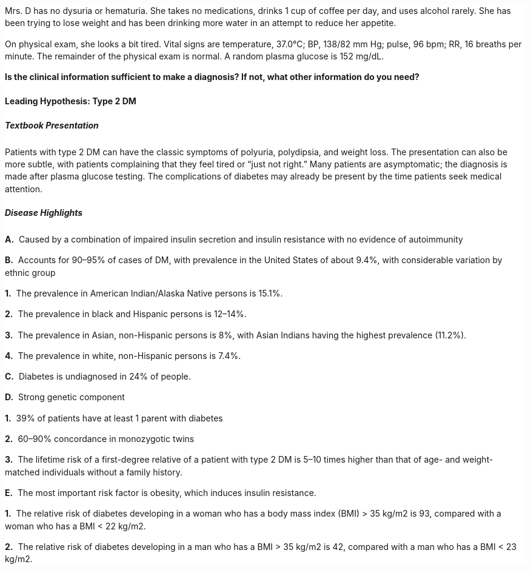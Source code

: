 



Mrs. D has no dysuria or hematuria. She takes no medications, drinks 1 cup of coffee per day, and uses alcohol rarely. She has been trying to lose weight and has been drinking more water in an attempt to reduce her appetite.

On physical exam, she looks a bit tired. Vital signs are temperature, 37.0°C; BP, 138/82 mm Hg; pulse, 96 bpm; RR, 16 breaths per minute. The remainder of the physical exam is normal. A random plasma glucose is 152 mg/dL.



**Is the clinical information sufficient to make a diagnosis? If not, what other information do you need?**


#### Leading Hypothesis: Type 2 DM

##### Textbook Presentation

Patients with type 2 DM can have the classic symptoms of polyuria, polydipsia, and weight loss. The presentation can also be more subtle, with patients complaining that they feel tired or “just not right.” Many patients are asymptomatic; the diagnosis is made after plasma glucose testing. The complications of diabetes may already be present by the time patients seek medical attention.

##### Disease Highlights

**A.**  Caused by a combination of impaired insulin secretion and insulin resistance with no evidence of autoimmunity

**B.**  Accounts for 90–95% of cases of DM, with prevalence in the United States of about 9.4%, with considerable variation by ethnic group

**1.**  The prevalence in American Indian/Alaska Native persons is 15.1%.

**2.**  The prevalence in black and Hispanic persons is 12–14%.

**3.**  The prevalence in Asian, non-Hispanic persons is 8%, with Asian Indians having the highest prevalence (11.2%).

**4.**  The prevalence in white, non-Hispanic persons is 7.4%.

**C.**  Diabetes is undiagnosed in 24% of people.

**D.**  Strong genetic component

**1.**  39% of patients have at least 1 parent with diabetes

**2.**  60–90% concordance in monozygotic twins

**3.**  The lifetime risk of a first-degree relative of a patient with type 2 DM is 5–10 times higher than that of age- and weight-matched individuals without a family history.

**E.**  The most important risk factor is obesity, which induces insulin resistance.

**1.**  The relative risk of diabetes developing in a woman who has a body mass index (BMI) > 35 kg/m2 is 93, compared with a woman who has a BMI < 22 kg/m2.

**2.**  The relative risk of diabetes developing in a man who has a BMI > 35 kg/m2 is 42, compared with a man who has a BMI < 23 kg/m2.
